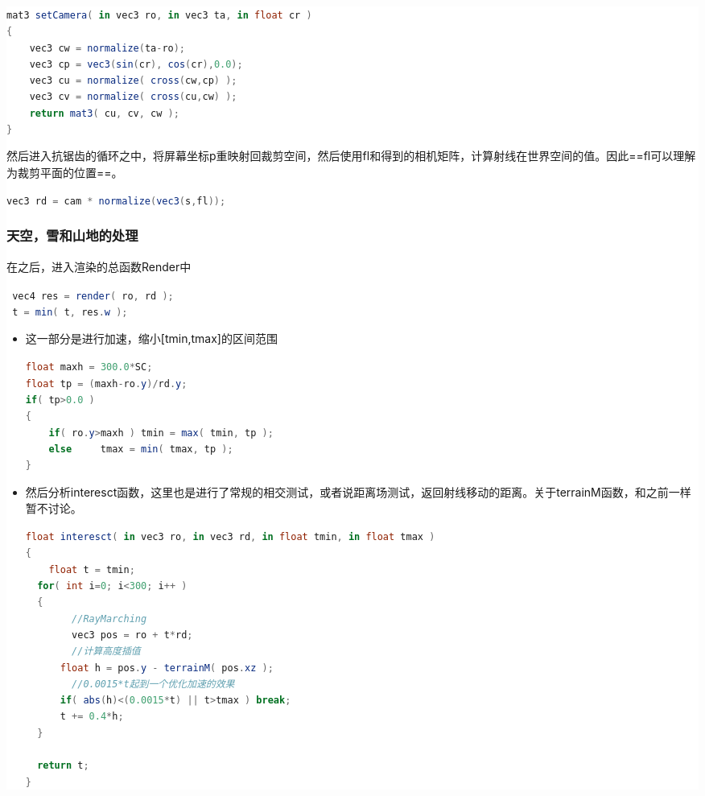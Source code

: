 ```c#
mat3 setCamera( in vec3 ro, in vec3 ta, in float cr )
{
	vec3 cw = normalize(ta-ro);
	vec3 cp = vec3(sin(cr), cos(cr),0.0);
	vec3 cu = normalize( cross(cw,cp) );
	vec3 cv = normalize( cross(cu,cw) );
    return mat3( cu, cv, cw );
}
```

然后进入抗锯齿的循环之中，将屏幕坐标p重映射回裁剪空间，然后使用fl和得到的相机矩阵，计算射线在世界空间的值。因此==fl可以理解为裁剪平面的位置==。

```c#
vec3 rd = cam * normalize(vec3(s,fl));
```

### 天空，雪和山地的处理

在之后，进入渲染的总函数Render中

```c#
 vec4 res = render( ro, rd );
 t = min( t, res.w );
```

+ 这一部分是进行加速，缩小[tmin,tmax]的区间范围

  ```c#
  float maxh = 300.0*SC;
  float tp = (maxh-ro.y)/rd.y;
  if( tp>0.0 )
  {
      if( ro.y>maxh ) tmin = max( tmin, tp );
      else     tmax = min( tmax, tp );
  }
  ```

+ 然后分析interesct函数，这里也是进行了常规的相交测试，或者说距离场测试，返回射线移动的距离。关于terrainM函数，和之前一样暂不讨论。

  ```c#
  float interesct( in vec3 ro, in vec3 rd, in float tmin, in float tmax )
  {
      float t = tmin;
  	for( int i=0; i<300; i++ )
  	{
          //RayMarching
          vec3 pos = ro + t*rd;
          //计算高度插值
  		float h = pos.y - terrainM( pos.xz );
          //0.0015*t起到一个优化加速的效果
  		if( abs(h)<(0.0015*t) || t>tmax ) break;
  		t += 0.4*h;
  	}
  
	return t;
  }
  ```
  
